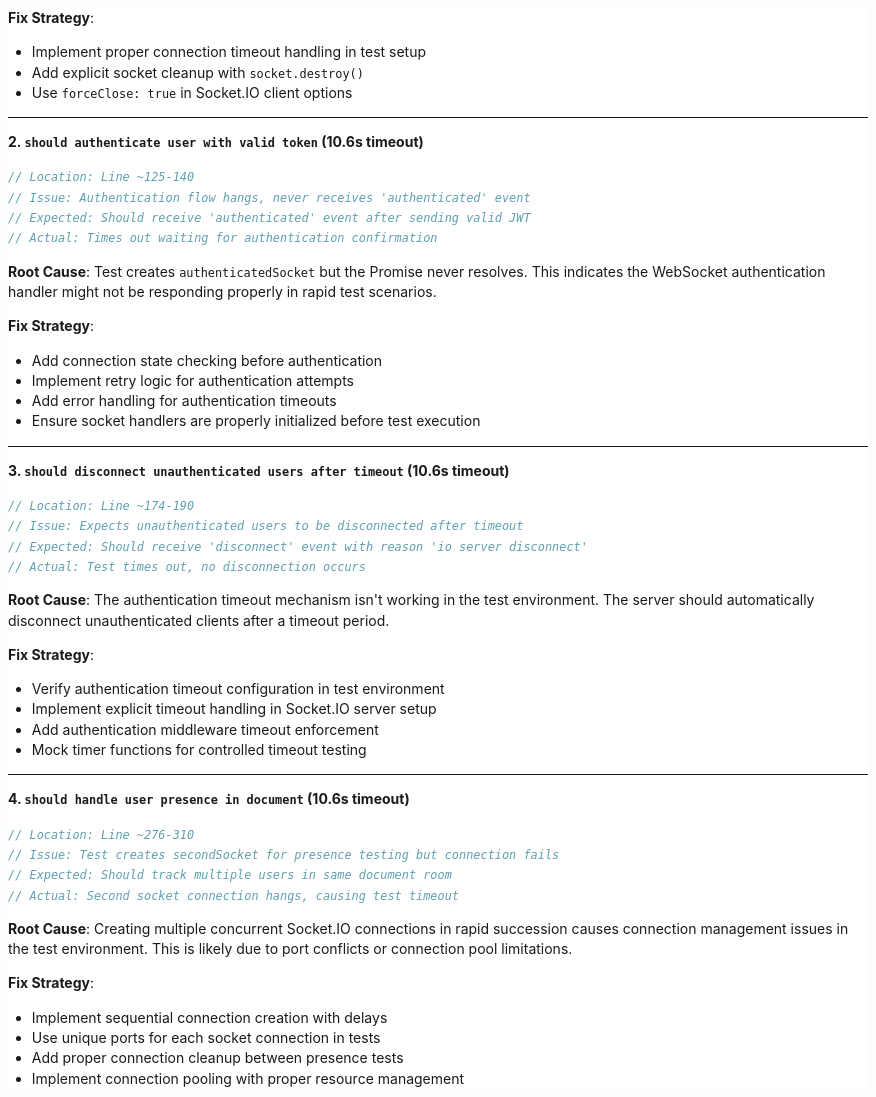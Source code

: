 **Fix Strategy**: 
- Implement proper connection timeout handling in test setup
- Add explicit socket cleanup with `socket.destroy()` 
- Use `forceClose: true` in Socket.IO client options

---

**2. `should authenticate user with valid token` (10.6s timeout)**
```javascript
// Location: Line ~125-140  
// Issue: Authentication flow hangs, never receives 'authenticated' event
// Expected: Should receive 'authenticated' event after sending valid JWT
// Actual: Times out waiting for authentication confirmation
```
**Root Cause**: Test creates `authenticatedSocket` but the Promise never resolves. This indicates the WebSocket authentication handler might not be responding properly in rapid test scenarios.

**Fix Strategy**:
- Add connection state checking before authentication
- Implement retry logic for authentication attempts  
- Add error handling for authentication timeouts
- Ensure socket handlers are properly initialized before test execution

---

**3. `should disconnect unauthenticated users after timeout` (10.6s timeout)**
```javascript
// Location: Line ~174-190
// Issue: Expects unauthenticated users to be disconnected after timeout
// Expected: Should receive 'disconnect' event with reason 'io server disconnect'  
// Actual: Test times out, no disconnection occurs
```
**Root Cause**: The authentication timeout mechanism isn't working in the test environment. The server should automatically disconnect unauthenticated clients after a timeout period.

**Fix Strategy**:
- Verify authentication timeout configuration in test environment
- Implement explicit timeout handling in Socket.IO server setup
- Add authentication middleware timeout enforcement
- Mock timer functions for controlled timeout testing

---

**4. `should handle user presence in document` (10.6s timeout)**
```javascript
// Location: Line ~276-310
// Issue: Test creates secondSocket for presence testing but connection fails
// Expected: Should track multiple users in same document room
// Actual: Second socket connection hangs, causing test timeout
```
**Root Cause**: Creating multiple concurrent Socket.IO connections in rapid succession causes connection management issues in the test environment. This is likely due to port conflicts or connection pool limitations.

**Fix Strategy**:
- Implement sequential connection creation with delays
- Use unique ports for each socket connection in tests
- Add proper connection cleanup between presence tests
- Implement connection pooling with proper resource management
